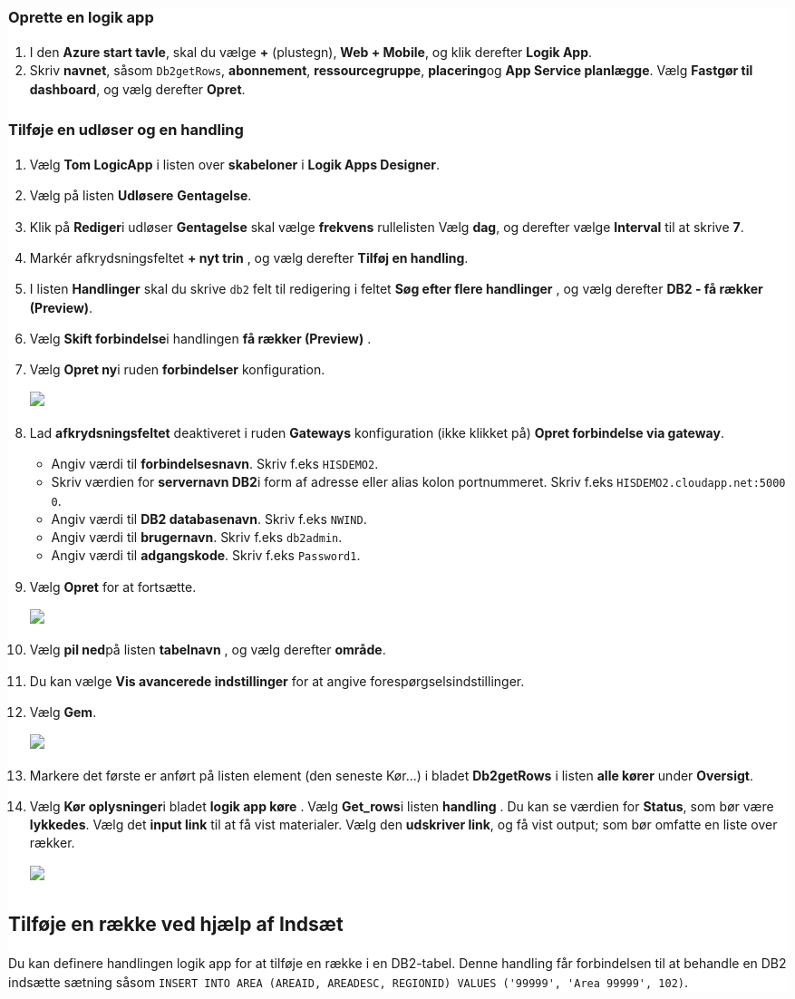 ### <a name="create-a-logic-app"></a>Oprette en logik app
1.  I den **Azure start tavle**, skal du vælge **+** (plustegn), **Web + Mobile**, og klik derefter **Logik App**.
2.  Skriv **navnet**, såsom `Db2getRows`, **abonnement**, **ressourcegruppe**, **placering**og **App Service planlægge**. Vælg **Fastgør til dashboard**, og vælg derefter **Opret**.

### <a name="add-a-trigger-and-action"></a>Tilføje en udløser og en handling
1.  Vælg **Tom LogicApp** i listen over **skabeloner** i **Logik Apps Designer**.
2.  Vælg på listen **Udløsere** **Gentagelse**. 
3.  Klik på **Rediger**i udløser **Gentagelse** skal vælge **frekvens** rullelisten Vælg **dag**, og derefter vælge **Interval** til at skrive **7**. 
4.  Markér afkrydsningsfeltet **+ nyt trin** , og vælg derefter **Tilføj en handling**.
5.  I listen **Handlinger** skal du skrive `db2` felt til redigering i feltet **Søg efter flere handlinger** , og vælg derefter **DB2 - få rækker (Preview)**.
6. Vælg **Skift forbindelse**i handlingen **få rækker (Preview)** .
7. Vælg **Opret ny**i ruden **forbindelser** konfiguration. 

    ![](./media/connectors-create-api-db2/Db2connectorNewConnection.png)
  
8. Lad **afkrydsningsfeltet** deaktiveret i ruden **Gateways** konfiguration (ikke klikket på) **Opret forbindelse via gateway**.
    - Angiv værdi til **forbindelsesnavn**. Skriv f.eks `HISDEMO2`.
    - Skriv værdien for **servernavn DB2**i form af adresse eller alias kolon portnummeret. Skriv f.eks `HISDEMO2.cloudapp.net:50000`.
    - Angiv værdi til **DB2 databasenavn**. Skriv f.eks `NWIND`.
    - Angiv værdi til **brugernavn**. Skriv f.eks `db2admin`.
    - Angiv værdi til **adgangskode**. Skriv f.eks `Password1`.
9. Vælg **Opret** for at fortsætte.

    ![](./media/connectors-create-api-db2/Db2connectorCloudConnection.png)

10. Vælg **pil ned**på listen **tabelnavn** , og vælg derefter **område**.
11. Du kan vælge **Vis avancerede indstillinger** for at angive forespørgselsindstillinger.
12. Vælg **Gem**. 

    ![](./media/connectors-create-api-db2/Db2connectorGetRowsTableName.png)

13. Markere det første er anført på listen element (den seneste Kør...) i bladet **Db2getRows** i listen **alle kører** under **Oversigt**.
14. Vælg **Kør oplysninger**i bladet **logik app køre** . Vælg **Get_rows**i listen **handling** . Du kan se værdien for **Status**, som bør være **lykkedes**. Vælg det **input link** til at få vist materialer. Vælg den **udskriver link**, og få vist output; som bør omfatte en liste over rækker.

    ![](./media/connectors-create-api-db2/Db2connectorGetRowsOutputs.png)

## <a name="add-one-row-using-insert"></a>Tilføje en række ved hjælp af Indsæt
Du kan definere handlingen logik app for at tilføje en række i en DB2-tabel. Denne handling får forbindelsen til at behandle en DB2 indsætte sætning såsom `INSERT INTO AREA (AREAID, AREADESC, REGIONID) VALUES ('99999', 'Area 99999', 102)`.
